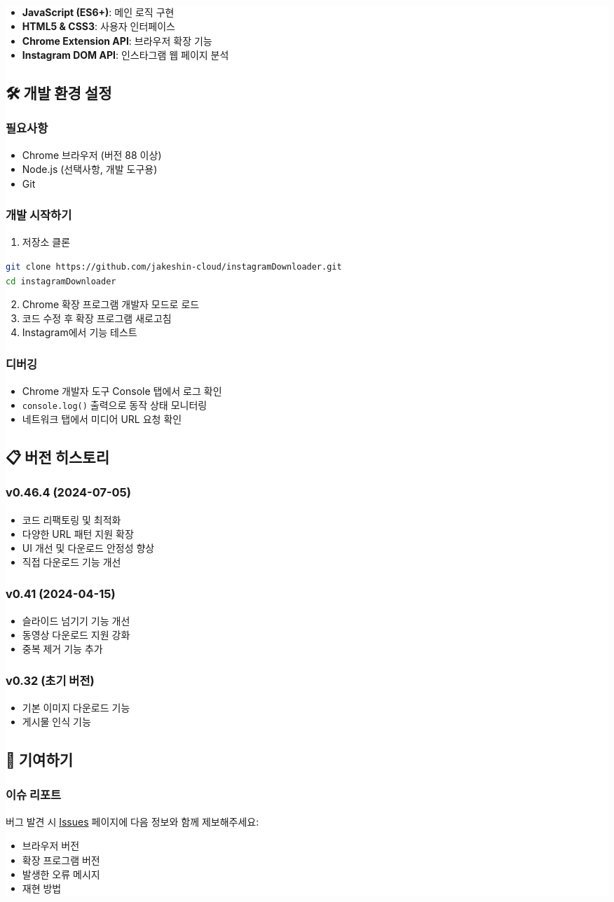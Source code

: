 - **JavaScript (ES6+)**: 메인 로직 구현
- **HTML5 & CSS3**: 사용자 인터페이스
- **Chrome Extension API**: 브라우저 확장 기능
- **Instagram DOM API**: 인스타그램 웹 페이지 분석

## 🛠️ 개발 환경 설정

### 필요사항
- Chrome 브라우저 (버전 88 이상)
- Node.js (선택사항, 개발 도구용)
- Git

### 개발 시작하기
1. 저장소 클론
```bash
git clone https://github.com/jakeshin-cloud/instagramDownloader.git
cd instagramDownloader
```

2. Chrome 확장 프로그램 개발자 모드로 로드
3. 코드 수정 후 확장 프로그램 새로고침
4. Instagram에서 기능 테스트

### 디버깅
- Chrome 개발자 도구 Console 탭에서 로그 확인
- `console.log()` 출력으로 동작 상태 모니터링
- 네트워크 탭에서 미디어 URL 요청 확인

## 📋 버전 히스토리

### v0.46.4 (2024-07-05)
- 코드 리팩토링 및 최적화
- 다양한 URL 패턴 지원 확장
- UI 개선 및 다운로드 안정성 향상
- 직접 다운로드 기능 개선

### v0.41 (2024-04-15)
- 슬라이드 넘기기 기능 개선
- 동영상 다운로드 지원 강화
- 중복 제거 기능 추가

### v0.32 (초기 버전)
- 기본 이미지 다운로드 기능
- 게시물 인식 기능

## 🤝 기여하기

### 이슈 리포트
버그 발견 시 [Issues](https://github.com/jakeshin-cloud/instagramDownloader/issues) 페이지에 다음 정보와 함께 제보해주세요:
- 브라우저 버전
- 확장 프로그램 버전
- 발생한 오류 메시지
- 재현 방법
